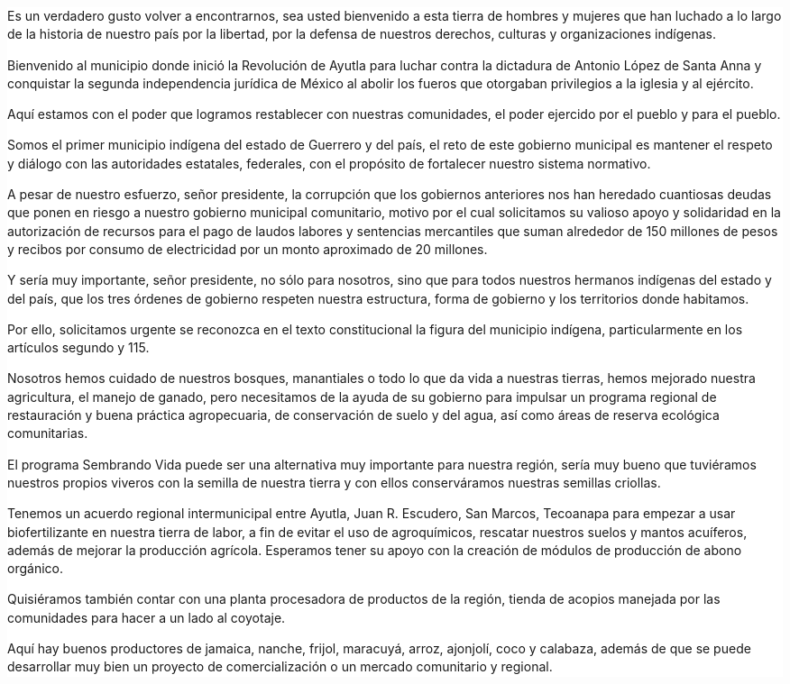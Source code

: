 Es un verdadero gusto volver a encontrarnos, sea usted bienvenido a esta
tierra de hombres y mujeres que han luchado a lo largo de la historia de
nuestro país por la libertad, por la defensa de nuestros derechos, culturas y
organizaciones indígenas.

Bienvenido al municipio donde inició la Revolución de Ayutla para luchar
contra la dictadura de Antonio López de Santa Anna y conquistar la segunda
independencia jurídica de México al abolir los fueros que otorgaban
privilegios a la iglesia y al ejército.

Aquí estamos con el poder que logramos restablecer con nuestras comunidades,
el poder ejercido por el pueblo y para el pueblo.

Somos el primer municipio indígena del estado de Guerrero y del país, el reto
de este gobierno municipal es mantener el respeto y diálogo con las
autoridades estatales, federales, con el propósito de fortalecer nuestro
sistema normativo.

A pesar de nuestro esfuerzo, señor presidente, la corrupción que los gobiernos
anteriores nos han heredado cuantiosas deudas que ponen en riesgo a nuestro
gobierno municipal comunitario, motivo por el cual solicitamos su valioso
apoyo y solidaridad en la autorización de recursos para el pago de laudos
labores y sentencias mercantiles que suman alrededor de 150 millones de pesos
y recibos por consumo de electricidad por un monto aproximado de 20 millones.

Y sería muy importante, señor presidente, no sólo para nosotros, sino que para
todos nuestros hermanos indígenas del estado y del país, que los tres órdenes
de gobierno respeten nuestra estructura, forma de gobierno y los territorios
donde habitamos.

Por ello, solicitamos urgente se reconozca en el texto constitucional la
figura del municipio indígena, particularmente en los artículos segundo y 115.

Nosotros hemos cuidado de nuestros bosques, manantiales o todo lo que da vida
a nuestras tierras, hemos mejorado nuestra agricultura, el manejo de ganado,
pero necesitamos de la ayuda de su gobierno para impulsar un programa regional
de restauración y buena práctica agropecuaria, de conservación de suelo y del
agua, así como áreas de reserva ecológica comunitarias.

El programa Sembrando Vida puede ser una alternativa muy importante para
nuestra región, sería muy bueno que tuviéramos nuestros propios viveros con la
semilla de nuestra tierra y con ellos conserváramos nuestras semillas
criollas.

Tenemos un acuerdo regional intermunicipal entre Ayutla, Juan R. Escudero, San
Marcos, Tecoanapa para empezar a usar biofertilizante en nuestra tierra de
labor, a fin de evitar el uso de agroquímicos, rescatar nuestros suelos y
mantos acuíferos, además de mejorar la producción agrícola. Esperamos tener su
apoyo con la creación de módulos de producción de abono orgánico.

Quisiéramos también contar con una planta procesadora de productos de la
región, tienda de acopios manejada por las comunidades para hacer a un lado al
coyotaje.

Aquí hay buenos productores de jamaica, nanche, frijol, maracuyá, arroz,
ajonjolí, coco y calabaza, además de que se puede desarrollar muy bien un
proyecto de comercialización o un mercado comunitario y regional.
